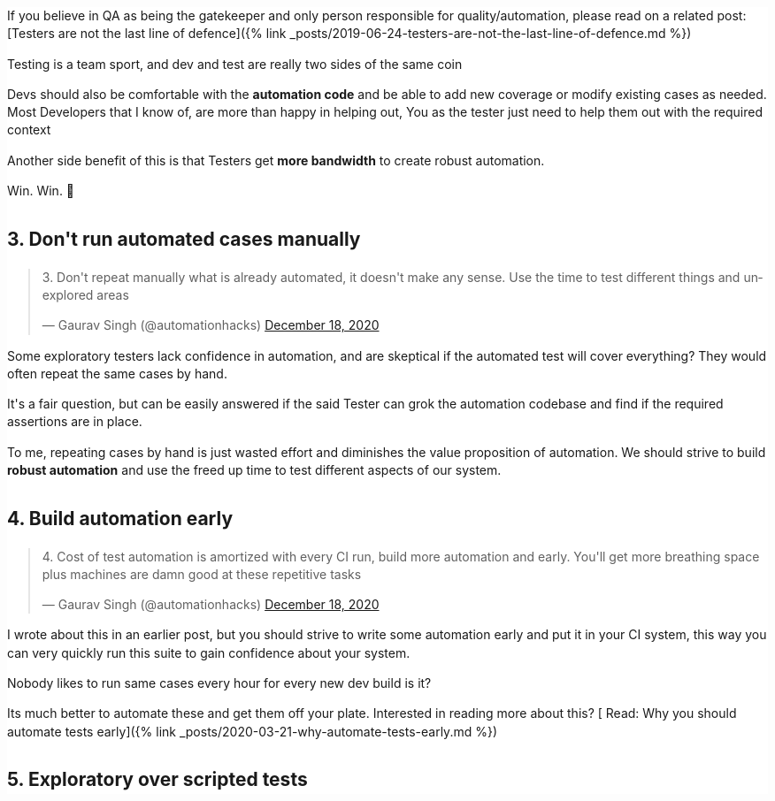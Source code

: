 If you believe in QA as being the gatekeeper and only person responsible for quality/automation,
please read on a related post: [Testers are not the last line of
defence]({% link _posts/2019-06-24-testers-are-not-the-last-line-of-defence.md %})

Testing is a team sport, and dev and test are really two sides of the same coin

Devs should also be comfortable with the **automation code** and be able to add new coverage or
modify existing cases as needed. Most Developers that I know of, are more than happy in helping out,
You as the tester just need to help them out with the required context

Another side benefit of this is that Testers get **more bandwidth** to create robust automation.

Win. Win. 🙌

## 3. Don't run automated cases manually

<blockquote class="twitter-tweet"><p lang="en" dir="ltr">3. Don&#39;t repeat manually what is already automated, it doesn&#39;t make any sense. Use the time to test different things and unexplored areas</p>&mdash; Gaurav Singh (@automationhacks) <a href="https://twitter.com/automationhacks/status/1339944746135900163?ref_src=twsrc%5Etfw">December 18, 2020</a></blockquote> <script async src="https://platform.twitter.com/widgets.js" charset="utf-8"></script>

Some exploratory testers lack confidence in automation, and are skeptical if the automated test will
cover everything? They would often repeat the same cases by hand.

It's a fair question, but can be easily answered if the said Tester can grok the automation codebase
and find if the required assertions are in place.

To me, repeating cases by hand is just wasted effort and diminishes the value proposition of
automation. We should strive to build **robust automation** and use the freed up time to test
different aspects of our system.

## 4. Build automation early

<blockquote class="twitter-tweet"><p lang="en" dir="ltr">4. Cost of test automation is amortized with every CI run, build more automation and early. You&#39;ll get more breathing space plus machines are damn good at these repetitive tasks</p>&mdash; Gaurav Singh (@automationhacks) <a href="https://twitter.com/automationhacks/status/1339945076433199105?ref_src=twsrc%5Etfw">December 18, 2020</a></blockquote> <script async src="https://platform.twitter.com/widgets.js" charset="utf-8"></script>

I wrote about this in an earlier post, but you should strive to write some automation early and put
it in your CI system, this way you can very quickly run this suite to gain confidence about your
system.

Nobody likes to run same cases every hour for every new dev build is it?

Its much better to automate these and get them off your plate. Interested in reading more about
this? [ Read: Why you should automate tests
early]({% link _posts/2020-03-21-why-automate-tests-early.md %})

## 5. Exploratory over scripted tests
